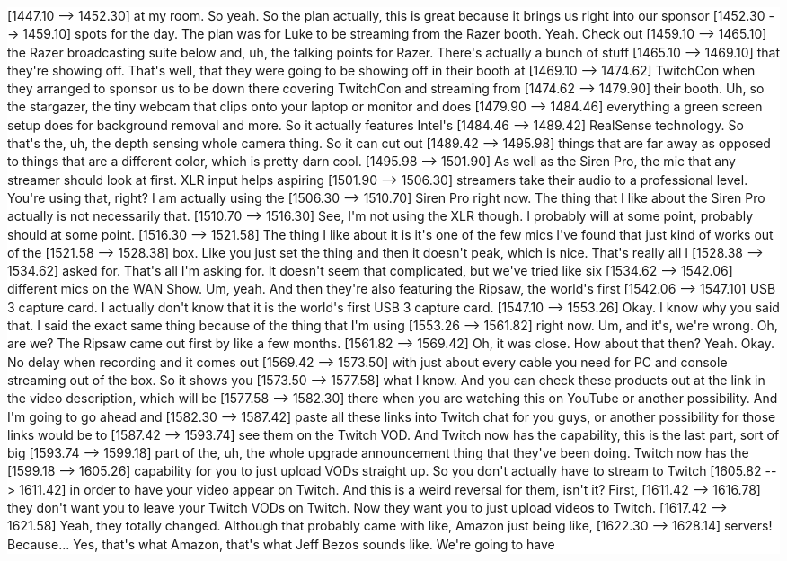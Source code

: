 [1447.10 --> 1452.30]  at my room. So yeah. So the plan actually, this is great because it brings us right into our sponsor
[1452.30 --> 1459.10]  spots for the day. The plan was for Luke to be streaming from the Razer booth. Yeah. Check out
[1459.10 --> 1465.10]  the Razer broadcasting suite below and, uh, the talking points for Razer. There's actually a bunch of stuff
[1465.10 --> 1469.10]  that they're showing off. That's well, that they were going to be showing off in their booth at
[1469.10 --> 1474.62]  TwitchCon when they arranged to sponsor us to be down there covering TwitchCon and streaming from
[1474.62 --> 1479.90]  their booth. Uh, so the stargazer, the tiny webcam that clips onto your laptop or monitor and does
[1479.90 --> 1484.46]  everything a green screen setup does for background removal and more. So it actually features Intel's
[1484.46 --> 1489.42]  RealSense technology. So that's the, uh, the depth sensing whole camera thing. So it can cut out
[1489.42 --> 1495.98]  things that are far away as opposed to things that are a different color, which is pretty darn cool.
[1495.98 --> 1501.90]  As well as the Siren Pro, the mic that any streamer should look at first. XLR input helps aspiring
[1501.90 --> 1506.30]  streamers take their audio to a professional level. You're using that, right? I am actually using the
[1506.30 --> 1510.70]  Siren Pro right now. The thing that I like about the Siren Pro actually is not necessarily that.
[1510.70 --> 1516.30]  See, I'm not using the XLR though. I probably will at some point, probably should at some point.
[1516.30 --> 1521.58]  The thing I like about it is it's one of the few mics I've found that just kind of works out of the
[1521.58 --> 1528.38]  box. Like you just set the thing and then it doesn't peak, which is nice. That's really all I
[1528.38 --> 1534.62]  asked for. That's all I'm asking for. It doesn't seem that complicated, but we've tried like six
[1534.62 --> 1542.06]  different mics on the WAN Show. Um, yeah. And then they're also featuring the Ripsaw, the world's first
[1542.06 --> 1547.10]  USB 3 capture card. I actually don't know that it is the world's first USB 3 capture card.
[1547.10 --> 1553.26]  Okay. I know why you said that. I said the exact same thing because of the thing that I'm using
[1553.26 --> 1561.82]  right now. Um, and it's, we're wrong. Oh, are we? The Ripsaw came out first by like a few months.
[1561.82 --> 1569.42]  Oh, it was close. How about that then? Yeah. Okay. No delay when recording and it comes out
[1569.42 --> 1573.50]  with just about every cable you need for PC and console streaming out of the box. So it shows you
[1573.50 --> 1577.58]  what I know. And you can check these products out at the link in the video description, which will be
[1577.58 --> 1582.30]  there when you are watching this on YouTube or another possibility. And I'm going to go ahead and
[1582.30 --> 1587.42]  paste all these links into Twitch chat for you guys, or another possibility for those links would be to
[1587.42 --> 1593.74]  see them on the Twitch VOD. And Twitch now has the capability, this is the last part, sort of big
[1593.74 --> 1599.18]  part of the, uh, the whole upgrade announcement thing that they've been doing. Twitch now has the
[1599.18 --> 1605.26]  capability for you to just upload VODs straight up. So you don't actually have to stream to Twitch
[1605.82 --> 1611.42]  in order to have your video appear on Twitch. And this is a weird reversal for them, isn't it? First,
[1611.42 --> 1616.78]  they don't want you to leave your Twitch VODs on Twitch. Now they want you to just upload videos to Twitch.
[1617.42 --> 1621.58]  Yeah, they totally changed. Although that probably came with like, Amazon just being like,
[1622.30 --> 1628.14]  servers! Because... Yes, that's what Amazon, that's what Jeff Bezos sounds like. We're going to have